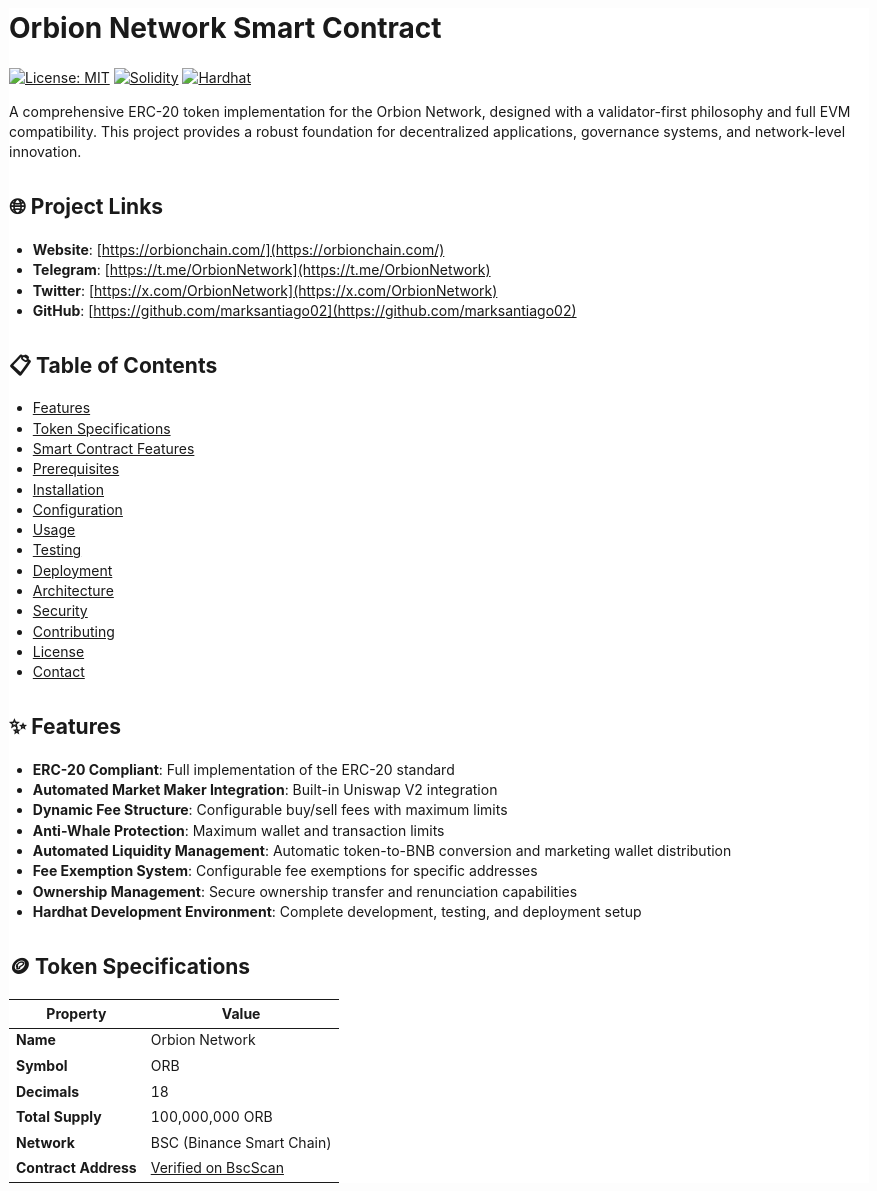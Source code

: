 # Orbion Network Smart Contract

[![License: MIT](https://img.shields.io/badge/License-MIT-yellow.svg)](https://opensource.org/licenses/MIT)
[![Solidity](https://img.shields.io/badge/Solidity-0.8.28-blue.svg)](https://soliditylang.org/)
[![Hardhat](https://img.shields.io/badge/Hardhat-3.0.6-orange.svg)](https://hardhat.org/)

A comprehensive ERC-20 token implementation for the Orbion Network, designed with a validator-first philosophy and full EVM compatibility. This project provides a robust foundation for decentralized applications, governance systems, and network-level innovation.

## 🌐 Project Links

- **Website**: [https://orbionchain.com/](https://orbionchain.com/)
- **Telegram**: [https://t.me/OrbionNetwork](https://t.me/OrbionNetwork)
- **Twitter**: [https://x.com/OrbionNetwork](https://x.com/OrbionNetwork)
- **GitHub**: [https://github.com/marksantiago02](https://github.com/marksantiago02)

## 📋 Table of Contents

- [Features](#features)
- [Token Specifications](#token-specifications)
- [Smart Contract Features](#smart-contract-features)
- [Prerequisites](#prerequisites)
- [Installation](#installation)
- [Configuration](#configuration)
- [Usage](#usage)
- [Testing](#testing)
- [Deployment](#deployment)
- [Architecture](#architecture)
- [Security](#security)
- [Contributing](#contributing)
- [License](#license)
- [Contact](#contact)

## ✨ Features

- **ERC-20 Compliant**: Full implementation of the ERC-20 standard
- **Automated Market Maker Integration**: Built-in Uniswap V2 integration
- **Dynamic Fee Structure**: Configurable buy/sell fees with maximum limits
- **Anti-Whale Protection**: Maximum wallet and transaction limits
- **Automated Liquidity Management**: Automatic token-to-BNB conversion and marketing wallet distribution
- **Fee Exemption System**: Configurable fee exemptions for specific addresses
- **Ownership Management**: Secure ownership transfer and renunciation capabilities
- **Hardhat Development Environment**: Complete development, testing, and deployment setup

## 🪙 Token Specifications

| Property | Value |
|----------|-------|
| **Name** | Orbion Network |
| **Symbol** | ORB |
| **Decimals** | 18 |
| **Total Supply** | 100,000,000 ORB |
| **Network** | BSC (Binance Smart Chain) |
| **Contract Address** | [Verified on BscScan](https://bscscan.com/) |
